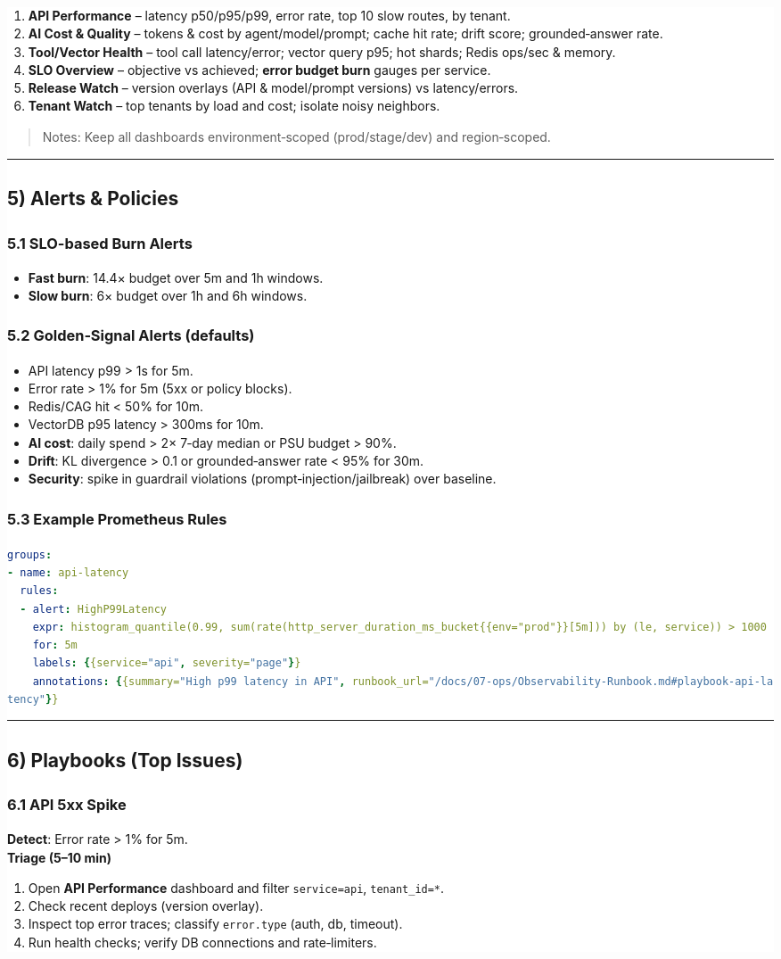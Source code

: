1. **API Performance** – latency p50/p95/p99, error rate, top 10 slow routes, by tenant.
2. **AI Cost & Quality** – tokens & cost by agent/model/prompt; cache hit rate; drift score; grounded‑answer rate.
3. **Tool/Vector Health** – tool call latency/error; vector query p95; hot shards; Redis ops/sec & memory.
4. **SLO Overview** – objective vs achieved; **error budget burn** gauges per service.
5. **Release Watch** – version overlays (API & model/prompt versions) vs latency/errors.
6. **Tenant Watch** – top tenants by load and cost; isolate noisy neighbors.

> Notes: Keep all dashboards environment‑scoped (prod/stage/dev) and region‑scoped.

---

## 5) Alerts & Policies

### 5.1 SLO-based Burn Alerts

- **Fast burn**: 14.4× budget over 5m and 1h windows.
- **Slow burn**: 6× budget over 1h and 6h windows.

### 5.2 Golden‑Signal Alerts (defaults)

- API latency p99 > 1s for 5m.
- Error rate > 1% for 5m (5xx or policy blocks).
- Redis/CAG hit < 50% for 10m.
- VectorDB p95 latency > 300ms for 10m.
- **AI cost**: daily spend > 2× 7‑day median or PSU budget > 90%.
- **Drift**: KL divergence > 0.1 or grounded‑answer rate < 95% for 30m.
- **Security**: spike in guardrail violations (prompt‑injection/jailbreak) over baseline.

### 5.3 Example Prometheus Rules

```yaml
groups:
- name: api-latency
  rules:
  - alert: HighP99Latency
    expr: histogram_quantile(0.99, sum(rate(http_server_duration_ms_bucket{{env="prod"}}[5m])) by (le, service)) > 1000
    for: 5m
    labels: {{service="api", severity="page"}}
    annotations: {{summary="High p99 latency in API", runbook_url="/docs/07-ops/Observability-Runbook.md#playbook-api-latency"}}
```

---

## 6) Playbooks (Top Issues)

### 6.1 API 5xx Spike

**Detect**: Error rate > 1% for 5m.  
**Triage (5–10 min)**  
1. Open **API Performance** dashboard and filter `service=api`, `tenant_id=*`.  
2. Check recent deploys (version overlay).  
3. Inspect top error traces; classify `error.type` (auth, db, timeout).  
4. Run health checks; verify DB connections and rate‑limiters.
